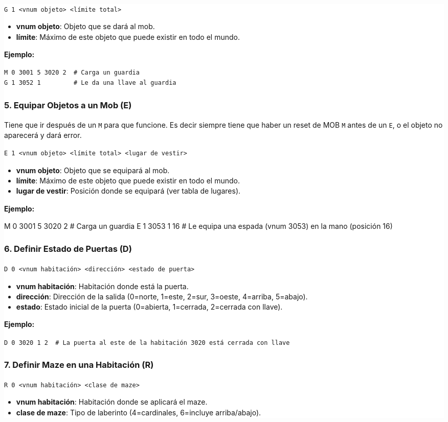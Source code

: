 ```
G 1 <vnum objeto> <límite total>
```


- **vnum objeto**: Objeto que se dará al mob.
- **límite**: Máximo de este objeto que puede existir en todo el mundo.

**Ejemplo:**

```
M 0 3001 5 3020 2  # Carga un guardia
G 1 3052 1         # Le da una llave al guardia
```


### 5. Equipar Objetos a un Mob (E)
Tiene que ir después de un `M` para que funcione.
Es decir siempre tiene que haber un reset de MOB `M` antes de un `E`, o el objeto no aparecerá y dará error.

```
E 1 <vnum objeto> <límite total> <lugar de vestir>
```

- **vnum objeto**: Objeto que se equipará al mob.
- **límite**: Máximo de este objeto que puede existir en todo el mundo.
- **lugar de vestir**: Posición donde se equipará (ver tabla de lugares).

**Ejemplo:**

M 0 3001 5 3020 2  # Carga un guardia
E 1 3053 1 16      # Le equipa una espada (vnum 3053) en la mano (posición 16)


### 6. Definir Estado de Puertas (D)

```
D 0 <vnum habitación> <dirección> <estado de puerta>
```

- **vnum habitación**: Habitación donde está la puerta.
- **dirección**: Dirección de la salida (0=norte, 1=este, 2=sur, 3=oeste, 4=arriba, 5=abajo).
- **estado**: Estado inicial de la puerta (0=abierta, 1=cerrada, 2=cerrada con llave).

**Ejemplo:**

```
D 0 3020 1 2  # La puerta al este de la habitación 3020 está cerrada con llave
```

### 7. Definir Maze en una Habitación (R)

```
R 0 <vnum habitación> <clase de maze>
```

- **vnum habitación**: Habitación donde se aplicará el maze.
- **clase de maze**: Tipo de laberinto (4=cardinales, 6=incluye arriba/abajo).
